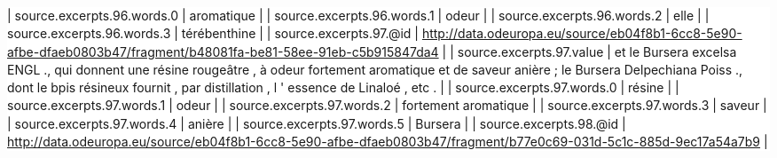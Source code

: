 | source.excerpts.96.words.0 | aromatique |
| source.excerpts.96.words.1 | odeur |
| source.excerpts.96.words.2 | elle |
| source.excerpts.96.words.3 | térébenthine |
| source.excerpts.97.@id | http://data.odeuropa.eu/source/eb04f8b1-6cc8-5e90-afbe-dfaeb0803b47/fragment/b48081fa-be81-58ee-91eb-c5b915847da4 |
| source.excerpts.97.value | et le Bursera excelsa ENGL ., qui donnent une résine rougeâtre , à odeur fortement aromatique et de saveur anière ; le Bursera Delpechiana Poiss ., dont le bpis résineux fournit , par distillation , l ' essence de Linaloé , etc . |
| source.excerpts.97.words.0 | résine |
| source.excerpts.97.words.1 | odeur |
| source.excerpts.97.words.2 | fortement aromatique |
| source.excerpts.97.words.3 | saveur |
| source.excerpts.97.words.4 | anière |
| source.excerpts.97.words.5 | Bursera |
| source.excerpts.98.@id | http://data.odeuropa.eu/source/eb04f8b1-6cc8-5e90-afbe-dfaeb0803b47/fragment/b77e0c69-031d-5c1c-885d-9ec17a54a7b9 |
